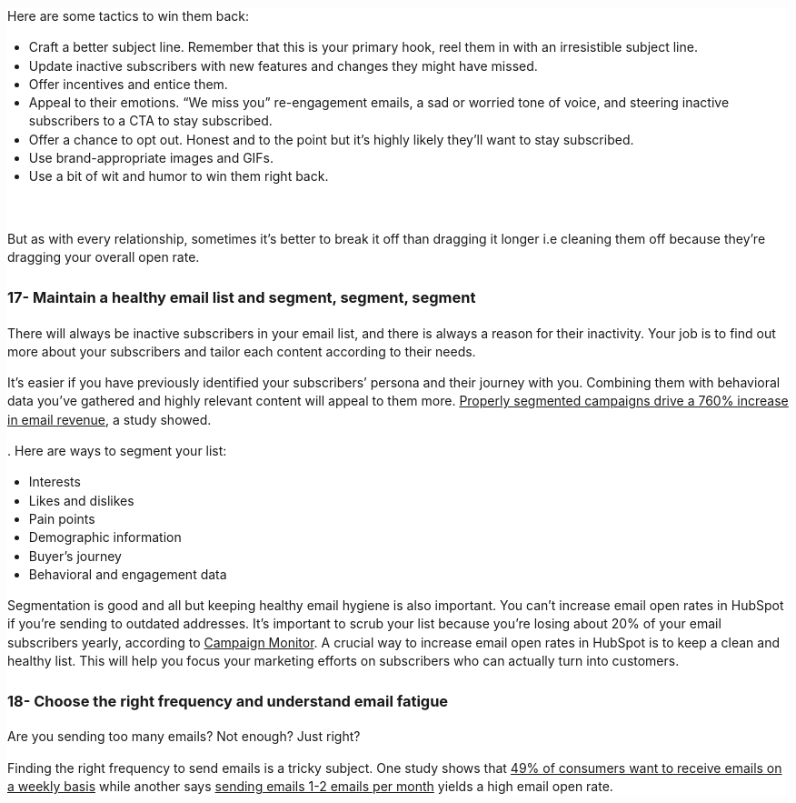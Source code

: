 Here are some tactics to win them back:

* Craft a better subject line. Remember that this is your primary hook, reel them in with an irresistible subject line.
* Update inactive subscribers with new features and changes they might have missed. 
* Offer incentives and entice them.
* Appeal to their emotions. “We miss you” re-engagement emails, a sad or worried tone of voice, and steering inactive subscribers to a CTA to stay subscribed.
* Offer a chance to opt out. Honest and to the point but it’s highly likely they’ll want to stay subscribed.
* Use brand-appropriate images and GIFs. 
* Use a bit of wit and humor to win them right back.

 

But as with every relationship, sometimes it’s better to break it off than dragging it longer i.e cleaning them off because they’re dragging your overall open rate.

### 17- Maintain a healthy email list and segment, segment, segment

There will always be inactive subscribers in your email list, and there is always a reason for their inactivity. Your job is to find out more about your subscribers and tailor each content according to their needs.

It’s easier if you have previously identified your subscribers’ persona and their journey with you. Combining them with behavioral data you’ve gathered and highly relevant content will appeal to them more. [Properly segmented campaigns drive a 760% increase in email revenue](https://www.campaignmonitor.com/resources/guides/email-marketing-new-rules/), a study showed.

. Here are ways to segment your list:

* Interests
* Likes and dislikes
* Pain points
* Demographic information
* Buyer’s journey
* Behavioral and engagement data

Segmentation is good and all but keeping healthy email hygiene is also important. You can’t increase email open rates in HubSpot if you’re sending to outdated addresses. It’s important to scrub your list because you’re losing about 20% of your email subscribers yearly, according to [Campaign Monitor](https://www.campaignmonitor.com/resources/guides/9-ways-to-improve-your-email-open-rates-in-9-days/#five). A crucial way to increase email open rates in HubSpot is to keep a clean and healthy list. This will help you focus your marketing efforts on subscribers who can actually turn into customers.

### 18- Choose the right frequency and understand email fatigue

Are you sending too many emails? Not enough? Just right?

Finding the right frequency to send emails is a tricky subject. One study shows that [49% of consumers want to receive emails on a weekly basis](https://www.oberlo.com/blog/email-marketing-statistics) while another says [sending emails 1-2 emails per month](https://sleeknote.com/blog/email-marketing-statistics) yields a high email open rate. 
